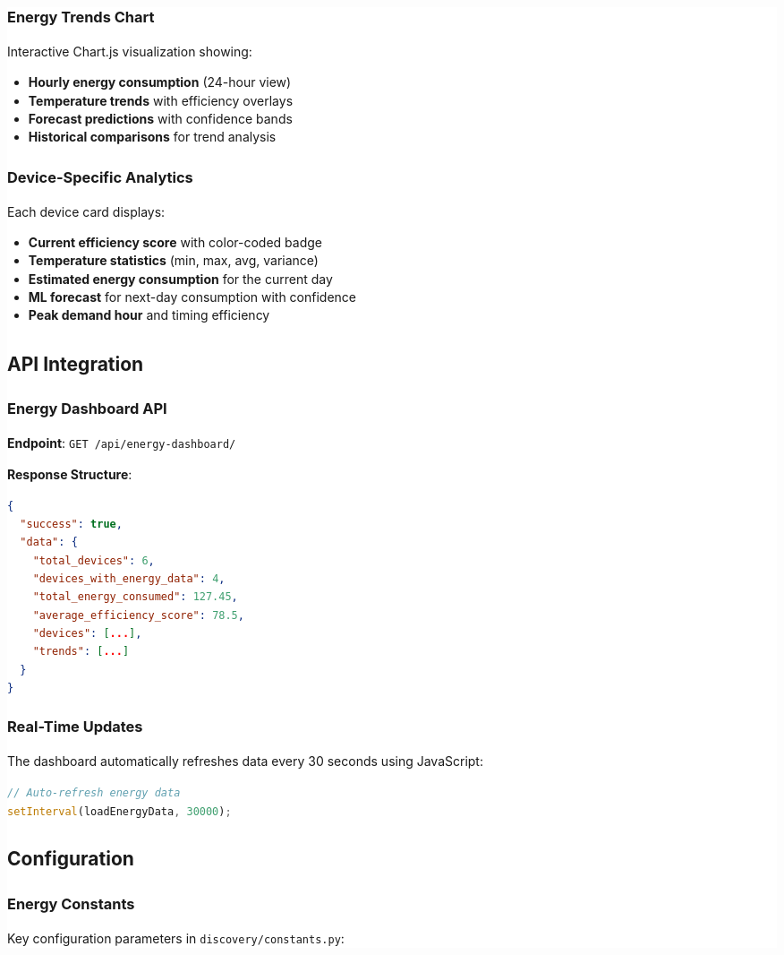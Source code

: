 ### Energy Trends Chart

Interactive Chart.js visualization showing:
- **Hourly energy consumption** (24-hour view)
- **Temperature trends** with efficiency overlays
- **Forecast predictions** with confidence bands
- **Historical comparisons** for trend analysis

### Device-Specific Analytics

Each device card displays:
- **Current efficiency score** with color-coded badge
- **Temperature statistics** (min, max, avg, variance)
- **Estimated energy consumption** for the current day
- **ML forecast** for next-day consumption with confidence
- **Peak demand hour** and timing efficiency

## API Integration

### Energy Dashboard API

**Endpoint**: `GET /api/energy-dashboard/`

**Response Structure**:
```json
{
  "success": true,
  "data": {
    "total_devices": 6,
    "devices_with_energy_data": 4,
    "total_energy_consumed": 127.45,
    "average_efficiency_score": 78.5,
    "devices": [...],
    "trends": [...]
  }
}
```

### Real-Time Updates

The dashboard automatically refreshes data every 30 seconds using JavaScript:
```javascript
// Auto-refresh energy data
setInterval(loadEnergyData, 30000);
```

## Configuration

### Energy Constants

Key configuration parameters in `discovery/constants.py`:
